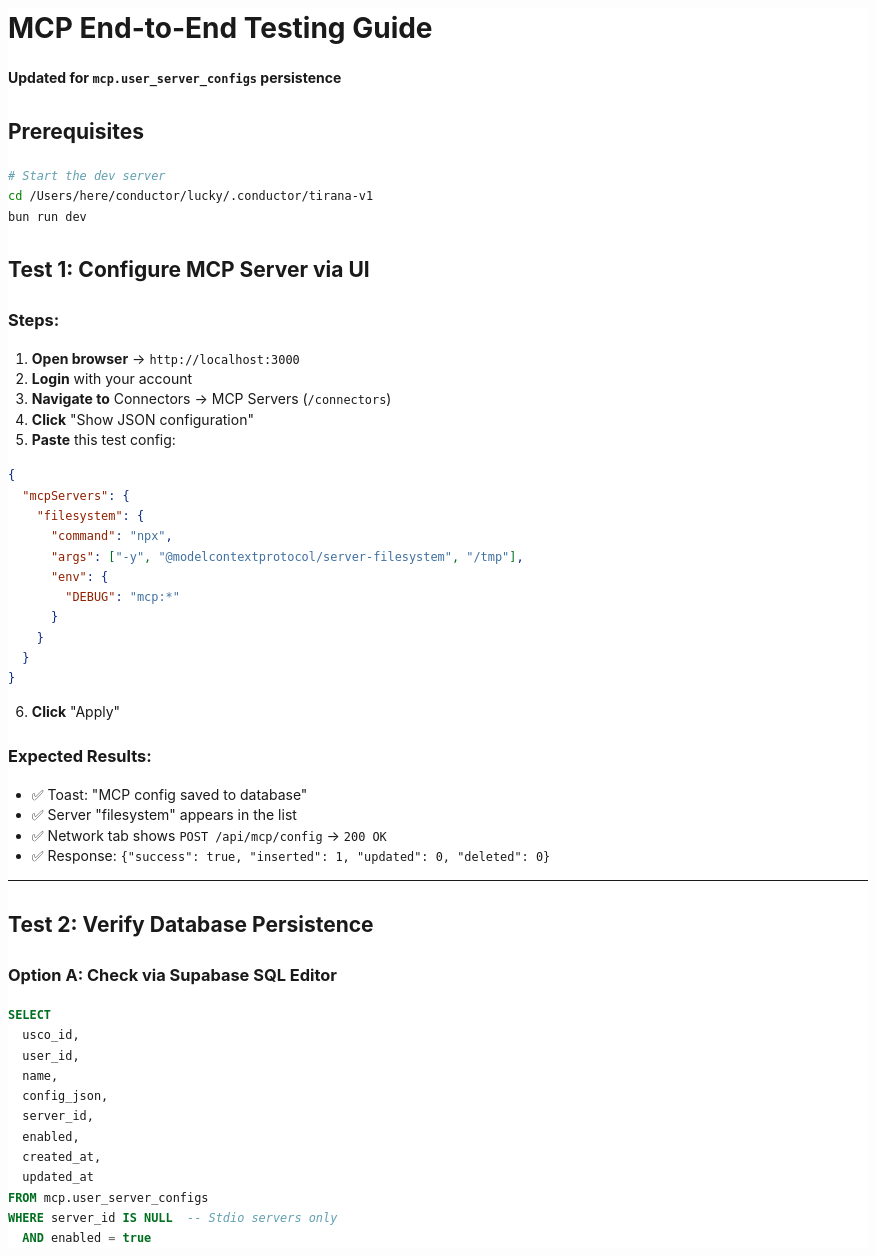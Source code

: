 # MCP End-to-End Testing Guide
**Updated for `mcp.user_server_configs` persistence**

## Prerequisites

```bash
# Start the dev server
cd /Users/here/conductor/lucky/.conductor/tirana-v1
bun run dev
```

## Test 1: Configure MCP Server via UI

### Steps:

1. **Open browser** → `http://localhost:3000`
2. **Login** with your account
3. **Navigate to** Connectors → MCP Servers (`/connectors`)
4. **Click** "Show JSON configuration"
5. **Paste** this test config:

```json
{
  "mcpServers": {
    "filesystem": {
      "command": "npx",
      "args": ["-y", "@modelcontextprotocol/server-filesystem", "/tmp"],
      "env": {
        "DEBUG": "mcp:*"
      }
    }
  }
}
```

6. **Click** "Apply"

### Expected Results:

- ✅ Toast: "MCP config saved to database"
- ✅ Server "filesystem" appears in the list
- ✅ Network tab shows `POST /api/mcp/config` → `200 OK`
- ✅ Response: `{"success": true, "inserted": 1, "updated": 0, "deleted": 0}`

---

## Test 2: Verify Database Persistence

### Option A: Check via Supabase SQL Editor

```sql
SELECT
  usco_id,
  user_id,
  name,
  config_json,
  server_id,
  enabled,
  created_at,
  updated_at
FROM mcp.user_server_configs
WHERE server_id IS NULL  -- Stdio servers only
  AND enabled = true
```
